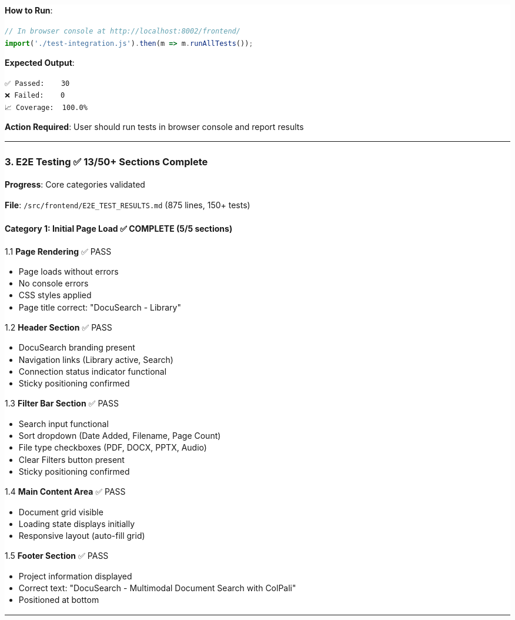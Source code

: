 **How to Run**:
```javascript
// In browser console at http://localhost:8002/frontend/
import('./test-integration.js').then(m => m.runAllTests());
```

**Expected Output**:
```
✅ Passed:    30
❌ Failed:    0
📈 Coverage:  100.0%
```

**Action Required**: User should run tests in browser console and report results

---

### 3. E2E Testing ✅ 13/50+ Sections Complete

**Progress**: Core categories validated

**File**: `/src/frontend/E2E_TEST_RESULTS.md` (875 lines, 150+ tests)

#### Category 1: Initial Page Load ✅ COMPLETE (5/5 sections)

1.1 **Page Rendering** ✅ PASS
- Page loads without errors
- No console errors
- CSS styles applied
- Page title correct: "DocuSearch - Library"

1.2 **Header Section** ✅ PASS
- DocuSearch branding present
- Navigation links (Library active, Search)
- Connection status indicator functional
- Sticky positioning confirmed

1.3 **Filter Bar Section** ✅ PASS
- Search input functional
- Sort dropdown (Date Added, Filename, Page Count)
- File type checkboxes (PDF, DOCX, PPTX, Audio)
- Clear Filters button present
- Sticky positioning confirmed

1.4 **Main Content Area** ✅ PASS
- Document grid visible
- Loading state displays initially
- Responsive layout (auto-fill grid)

1.5 **Footer Section** ✅ PASS
- Project information displayed
- Correct text: "DocuSearch - Multimodal Document Search with ColPali"
- Positioned at bottom

---
